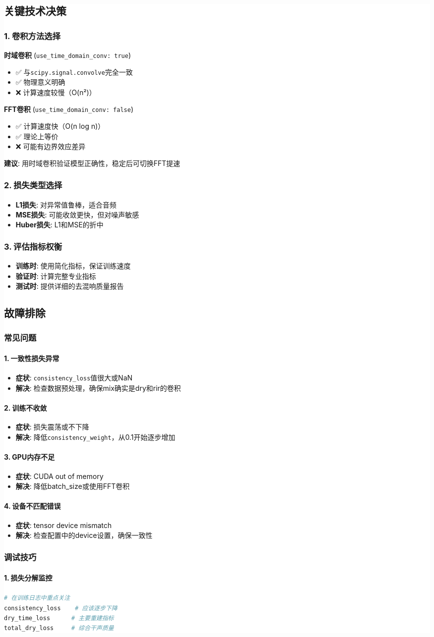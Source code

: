 ## 关键技术决策

### 1. 卷积方法选择

**时域卷积** (`use_time_domain_conv: true`)
- ✅ 与`scipy.signal.convolve`完全一致
- ✅ 物理意义明确
- ❌ 计算速度较慢（O(n²)）

**FFT卷积** (`use_time_domain_conv: false`)
- ✅ 计算速度快（O(n log n)）
- ✅ 理论上等价
- ❌ 可能有边界效应差异

**建议**: 用时域卷积验证模型正确性，稳定后可切换FFT提速

### 2. 损失类型选择

- **L1损失**: 对异常值鲁棒，适合音频
- **MSE损失**: 可能收敛更快，但对噪声敏感
- **Huber损失**: L1和MSE的折中

### 3. 评估指标权衡

- **训练时**: 使用简化指标，保证训练速度
- **验证时**: 计算完整专业指标
- **测试时**: 提供详细的去混响质量报告

## 故障排除

### 常见问题

#### 1. 一致性损失异常
- **症状**: `consistency_loss`值很大或NaN
- **解决**: 检查数据预处理，确保mix确实是dry和rir的卷积

#### 2. 训练不收敛
- **症状**: 损失震荡或不下降
- **解决**: 降低`consistency_weight`，从0.1开始逐步增加

#### 3. GPU内存不足
- **症状**: CUDA out of memory
- **解决**: 降低batch_size或使用FFT卷积

#### 4. 设备不匹配错误
- **症状**: tensor device mismatch
- **解决**: 检查配置中的device设置，确保一致性

### 调试技巧

#### 1. 损失分解监控
```python
# 在训练日志中重点关注
consistency_loss    # 应该逐步下降
dry_time_loss      # 主要重建指标
total_dry_loss     # 综合干声质量
```
